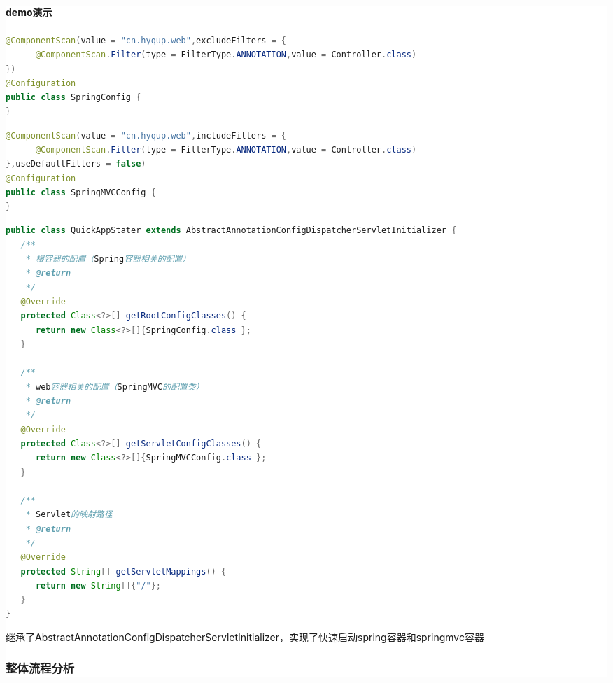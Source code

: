 #### demo演示

```java
@ComponentScan(value = "cn.hyqup.web",excludeFilters = {
      @ComponentScan.Filter(type = FilterType.ANNOTATION,value = Controller.class)
})
@Configuration
public class SpringConfig {
}
```

```java
@ComponentScan(value = "cn.hyqup.web",includeFilters = {
      @ComponentScan.Filter(type = FilterType.ANNOTATION,value = Controller.class)
},useDefaultFilters = false)
@Configuration
public class SpringMVCConfig {
}
```

```java
public class QuickAppStater extends AbstractAnnotationConfigDispatcherServletInitializer {
   /**
    * 根容器的配置（Spring容器相关的配置）
    * @return
    */
   @Override
   protected Class<?>[] getRootConfigClasses() {
      return new Class<?>[]{SpringConfig.class };
   }

   /**
    * web容器相关的配置（SpringMVC的配置类）
    * @return
    */
   @Override
   protected Class<?>[] getServletConfigClasses() {
      return new Class<?>[]{SpringMVCConfig.class };
   }

   /**
    * Servlet的映射路径
    * @return
    */
   @Override
   protected String[] getServletMappings() {
      return new String[]{"/"};
   }
}
```

继承了AbstractAnnotationConfigDispatcherServletInitializer，实现了快速启动spring容器和springmvc容器

### 整体流程分析
